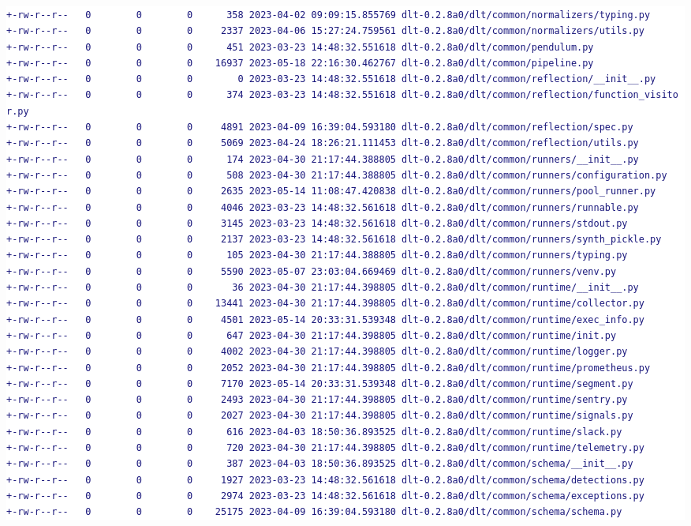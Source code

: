 ```diff
+-rw-r--r--   0        0        0      358 2023-04-02 09:09:15.855769 dlt-0.2.8a0/dlt/common/normalizers/typing.py
+-rw-r--r--   0        0        0     2337 2023-04-06 15:27:24.759561 dlt-0.2.8a0/dlt/common/normalizers/utils.py
+-rw-r--r--   0        0        0      451 2023-03-23 14:48:32.551618 dlt-0.2.8a0/dlt/common/pendulum.py
+-rw-r--r--   0        0        0    16937 2023-05-18 22:16:30.462767 dlt-0.2.8a0/dlt/common/pipeline.py
+-rw-r--r--   0        0        0        0 2023-03-23 14:48:32.551618 dlt-0.2.8a0/dlt/common/reflection/__init__.py
+-rw-r--r--   0        0        0      374 2023-03-23 14:48:32.551618 dlt-0.2.8a0/dlt/common/reflection/function_visitor.py
+-rw-r--r--   0        0        0     4891 2023-04-09 16:39:04.593180 dlt-0.2.8a0/dlt/common/reflection/spec.py
+-rw-r--r--   0        0        0     5069 2023-04-24 18:26:21.111453 dlt-0.2.8a0/dlt/common/reflection/utils.py
+-rw-r--r--   0        0        0      174 2023-04-30 21:17:44.388805 dlt-0.2.8a0/dlt/common/runners/__init__.py
+-rw-r--r--   0        0        0      508 2023-04-30 21:17:44.388805 dlt-0.2.8a0/dlt/common/runners/configuration.py
+-rw-r--r--   0        0        0     2635 2023-05-14 11:08:47.420838 dlt-0.2.8a0/dlt/common/runners/pool_runner.py
+-rw-r--r--   0        0        0     4046 2023-03-23 14:48:32.561618 dlt-0.2.8a0/dlt/common/runners/runnable.py
+-rw-r--r--   0        0        0     3145 2023-03-23 14:48:32.561618 dlt-0.2.8a0/dlt/common/runners/stdout.py
+-rw-r--r--   0        0        0     2137 2023-03-23 14:48:32.561618 dlt-0.2.8a0/dlt/common/runners/synth_pickle.py
+-rw-r--r--   0        0        0      105 2023-04-30 21:17:44.388805 dlt-0.2.8a0/dlt/common/runners/typing.py
+-rw-r--r--   0        0        0     5590 2023-05-07 23:03:04.669469 dlt-0.2.8a0/dlt/common/runners/venv.py
+-rw-r--r--   0        0        0       36 2023-04-30 21:17:44.398805 dlt-0.2.8a0/dlt/common/runtime/__init__.py
+-rw-r--r--   0        0        0    13441 2023-04-30 21:17:44.398805 dlt-0.2.8a0/dlt/common/runtime/collector.py
+-rw-r--r--   0        0        0     4501 2023-05-14 20:33:31.539348 dlt-0.2.8a0/dlt/common/runtime/exec_info.py
+-rw-r--r--   0        0        0      647 2023-04-30 21:17:44.398805 dlt-0.2.8a0/dlt/common/runtime/init.py
+-rw-r--r--   0        0        0     4002 2023-04-30 21:17:44.398805 dlt-0.2.8a0/dlt/common/runtime/logger.py
+-rw-r--r--   0        0        0     2052 2023-04-30 21:17:44.398805 dlt-0.2.8a0/dlt/common/runtime/prometheus.py
+-rw-r--r--   0        0        0     7170 2023-05-14 20:33:31.539348 dlt-0.2.8a0/dlt/common/runtime/segment.py
+-rw-r--r--   0        0        0     2493 2023-04-30 21:17:44.398805 dlt-0.2.8a0/dlt/common/runtime/sentry.py
+-rw-r--r--   0        0        0     2027 2023-04-30 21:17:44.398805 dlt-0.2.8a0/dlt/common/runtime/signals.py
+-rw-r--r--   0        0        0      616 2023-04-03 18:50:36.893525 dlt-0.2.8a0/dlt/common/runtime/slack.py
+-rw-r--r--   0        0        0      720 2023-04-30 21:17:44.398805 dlt-0.2.8a0/dlt/common/runtime/telemetry.py
+-rw-r--r--   0        0        0      387 2023-04-03 18:50:36.893525 dlt-0.2.8a0/dlt/common/schema/__init__.py
+-rw-r--r--   0        0        0     1927 2023-03-23 14:48:32.561618 dlt-0.2.8a0/dlt/common/schema/detections.py
+-rw-r--r--   0        0        0     2974 2023-03-23 14:48:32.561618 dlt-0.2.8a0/dlt/common/schema/exceptions.py
+-rw-r--r--   0        0        0    25175 2023-04-09 16:39:04.593180 dlt-0.2.8a0/dlt/common/schema/schema.py
```